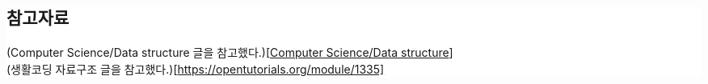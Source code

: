 ## 참고자료
(Computer Science/Data structure 글을 참고했다.)[[Computer Science/Data structure](https://dev-coco.tistory.com/category/%F0%9F%93%9AComputer%20Science/Data%20structure)] <br>
(생활코딩 자료구조 글을 참고했다.)[https://opentutorials.org/module/1335] <br>
